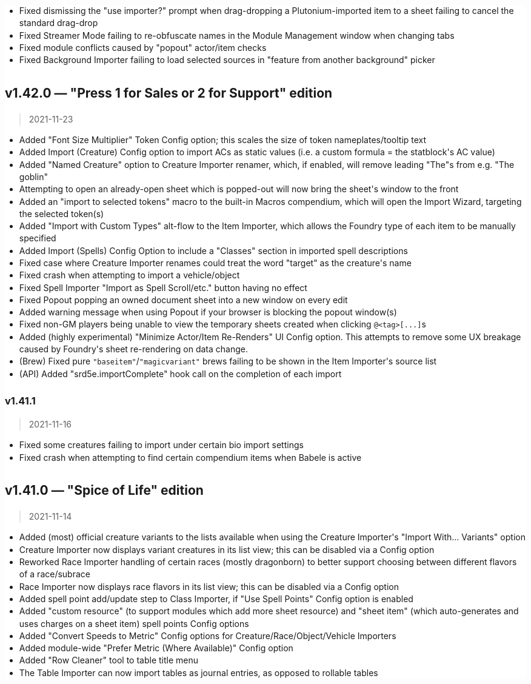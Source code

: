 - Fixed dismissing the "use importer?" prompt when drag-dropping a Plutonium-imported item to a sheet failing to cancel the standard drag-drop
- Fixed Streamer Mode failing to re-obfuscate names in the Module Management window when changing tabs
- Fixed module conflicts caused by "popout" actor/item checks
- Fixed Background Importer failing to load selected sources in "feature from another background" picker

## v1.42.0 — "Press 1 for Sales or 2 for Support" edition

> 2021-11-23

- Added "Font Size Multiplier" Token Config option; this scales the size of token nameplates/tooltip text
- Added Import (Creature) Config option to import ACs as static values (i.e. a custom formula = the statblock's AC value)
- Added "Named Creature" option to Creature Importer renamer, which, if enabled, will remove leading "The"s from e.g. "The goblin"
- Attempting to open an already-open sheet which is popped-out will now bring the sheet's window to the front
- Added an "import to selected tokens" macro to the built-in Macros compendium, which will open the Import Wizard, targeting the selected token(s)
- Added "Import with Custom Types" alt-flow to the Item Importer, which allows the Foundry type of each item to be manually specified
- Added Import (Spells) Config Option to include a "Classes" section in imported spell descriptions
- Fixed case where Creature Importer renames could treat the word "target" as the creature's name
- Fixed crash when attempting to import a vehicle/object
- Fixed Spell Importer "Import as Spell Scroll/etc." button having no effect
- Fixed Popout popping an owned document sheet into a new window on every edit
- Added warning message when using Popout if your browser is blocking the popout window(s)
- Fixed non-GM players being unable to view the temporary sheets created when clicking `@<tag>[...]`s
- Added (highly experimental) "Minimize Actor/Item Re-Renders" UI Config option. This attempts to remove some UX breakage caused by Foundry's sheet re-rendering on data change.
- (Brew) Fixed pure `"baseitem"`/`"magicvariant"` brews failing to be shown in the Item Importer's source list
- (API) Added "srd5e.importComplete" hook call on the completion of each import

### v1.41.1

> 2021-11-16

- Fixed some creatures failing to import under certain bio import settings
- Fixed crash when attempting to find certain compendium items when Babele is active

## v1.41.0 — "Spice of Life" edition

> 2021-11-14

- Added (most) official creature variants to the lists available when using the Creature Importer's "Import With... Variants" option
- Creature Importer now displays variant creatures in its list view; this can be disabled via a Config option
- Reworked Race Importer handling of certain races (mostly dragonborn) to better support choosing between different flavors of a race/subrace
- Race Importer now displays race flavors in its list view; this can be disabled via a Config option
- Added spell point add/update step to Class Importer, if "Use Spell Points" Config option is enabled
- Added "custom resource" (to support modules which add more sheet resource) and "sheet item" (which auto-generates and uses charges on a sheet item) spell points Config options
- Added "Convert Speeds to Metric" Config options for Creature/Race/Object/Vehicle Importers
- Added module-wide "Prefer Metric (Where Available)" Config option
- Added "Row Cleaner" tool to table title menu
- The Table Importer can now import tables as journal entries, as opposed to rollable tables